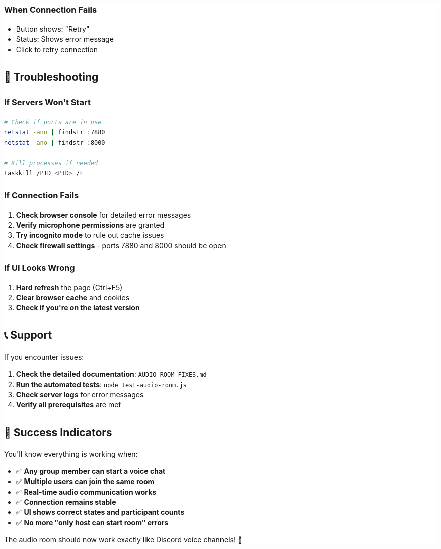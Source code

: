 ### When Connection Fails
- Button shows: "Retry"
- Status: Shows error message
- Click to retry connection

## 🚨 Troubleshooting

### If Servers Won't Start
```bash
# Check if ports are in use
netstat -ano | findstr :7880
netstat -ano | findstr :8000

# Kill processes if needed
taskkill /PID <PID> /F
```

### If Connection Fails
1. **Check browser console** for detailed error messages
2. **Verify microphone permissions** are granted
3. **Try incognito mode** to rule out cache issues
4. **Check firewall settings** - ports 7880 and 8000 should be open

### If UI Looks Wrong
1. **Hard refresh** the page (Ctrl+F5)
2. **Clear browser cache** and cookies
3. **Check if you're on the latest version**

## 📞 Support

If you encounter issues:

1. **Check the detailed documentation**: `AUDIO_ROOM_FIXES.md`
2. **Run the automated tests**: `node test-audio-room.js`
3. **Check server logs** for error messages
4. **Verify all prerequisites** are met

## 🎉 Success Indicators

You'll know everything is working when:

- ✅ **Any group member can start a voice chat**
- ✅ **Multiple users can join the same room**
- ✅ **Real-time audio communication works**
- ✅ **Connection remains stable**
- ✅ **UI shows correct states and participant counts**
- ✅ **No more "only host can start room" errors**

The audio room should now work exactly like Discord voice channels! 🎤 